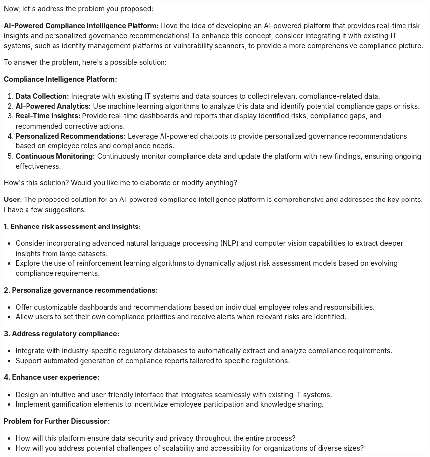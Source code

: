 Now, let's address the problem you proposed:

**AI-Powered Compliance Intelligence Platform:**
I love the idea of developing an AI-powered platform that provides real-time risk insights and personalized governance recommendations! To enhance this concept, consider integrating it with existing IT systems, such as identity management platforms or vulnerability scanners, to provide a more comprehensive compliance picture.

To answer the problem, here's a possible solution:

**Compliance Intelligence Platform:**

1. **Data Collection:** Integrate with existing IT systems and data sources to collect relevant compliance-related data.
2. **AI-Powered Analytics:** Use machine learning algorithms to analyze this data and identify potential compliance gaps or risks.
3. **Real-Time Insights:** Provide real-time dashboards and reports that display identified risks, compliance gaps, and recommended corrective actions.
4. **Personalized Recommendations:** Leverage AI-powered chatbots to provide personalized governance recommendations based on employee roles and compliance needs.
5. **Continuous Monitoring:** Continuously monitor compliance data and update the platform with new findings, ensuring ongoing effectiveness.

How's this solution? Would you like me to elaborate or modify anything?

**User**: The proposed solution for an AI-powered compliance intelligence platform is comprehensive and addresses the key points. I have a few suggestions:

**1. Enhance risk assessment and insights:**

* Consider incorporating advanced natural language processing (NLP) and computer vision capabilities to extract deeper insights from large datasets.
* Explore the use of reinforcement learning algorithms to dynamically adjust risk assessment models based on evolving compliance requirements.

**2. Personalize governance recommendations:**

* Offer customizable dashboards and recommendations based on individual employee roles and responsibilities.
* Allow users to set their own compliance priorities and receive alerts when relevant risks are identified.

**3. Address regulatory compliance:**

* Integrate with industry-specific regulatory databases to automatically extract and analyze compliance requirements.
* Support automated generation of compliance reports tailored to specific regulations.

**4. Enhance user experience:**

* Design an intuitive and user-friendly interface that integrates seamlessly with existing IT systems.
* Implement gamification elements to incentivize employee participation and knowledge sharing.

**Problem for Further Discussion:**

* How will this platform ensure data security and privacy throughout the entire process?
* How will you address potential challenges of scalability and accessibility for organizations of diverse sizes?
